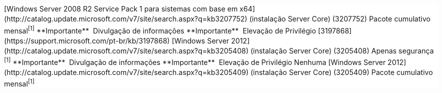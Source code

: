 </td>
</tr>
<tr>
<td style="border:1px solid black;">
[Windows Server 2008 R2 Service Pack 1 para sistemas com base em x64](http://catalog.update.microsoft.com/v7/site/search.aspx?q=kb3207752)  
(instalação Server Core)  
(3207752)  
Pacote cumulativo mensal<sup>[1]</sup>

</td>
<td style="border:1px solid black;">
**Importante**   
Divulgação de informações

</td>
<td style="border:1px solid black;">
**Importante**   
Elevação de Privilégio

</td>
<td style="border:1px solid black;">
[3197868](https://support.microsoft.com/pt-br/kb/3197868)

</td>
</tr>
<tr>
<td style="border:1px solid black;">
[Windows Server 2012](http://catalog.update.microsoft.com/v7/site/search.aspx?q=kb3205408) (instalação Server Core)  
(3205408)  
Apenas segurança <sup>[1]</sup>

</td>
<td style="border:1px solid black;">
**Importante**   
Divulgação de informações

</td>
<td style="border:1px solid black;">
**Importante**   
Elevação de Privilégio

</td>
<td style="border:1px solid black;">
Nenhuma

</td>
</tr>
<tr>
<td style="border:1px solid black;">
[Windows Server 2012](http://catalog.update.microsoft.com/v7/site/search.aspx?q=kb3205409) (instalação Server Core)  
(3205409)  
Pacote cumulativo mensal<sup>[1]</sup>
